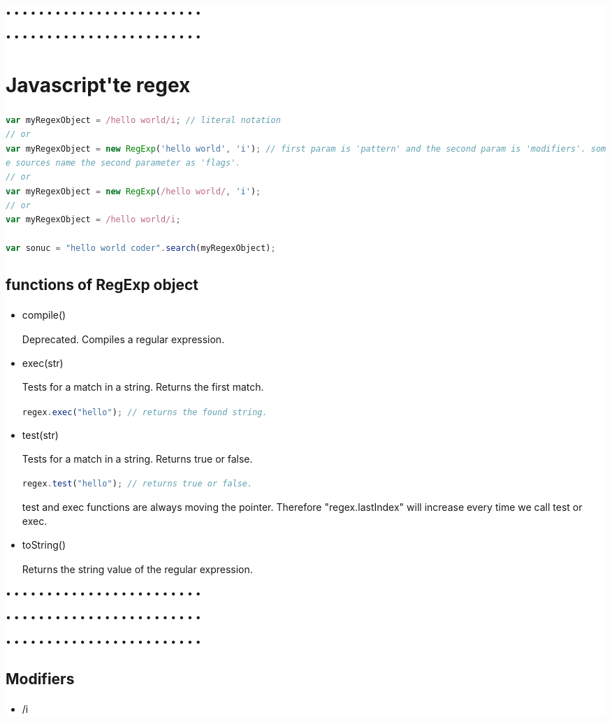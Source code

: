 • • • • • • • • • • • • • • • • • • • • • • • •

• • • • • • • • • • • • • • • • • • • • • • • •

# Javascript'te regex

```js
var myRegexObject = /hello world/i; // literal notation
// or
var myRegexObject = new RegExp('hello world', 'i'); // first param is 'pattern' and the second param is 'modifiers'. some sources name the second parameter as 'flags'.
// or
var myRegexObject = new RegExp(/hello world/, 'i');
// or
var myRegexObject = /hello world/i;

var sonuc = "hello world coder".search(myRegexObject);
```

## functions of RegExp object

- compile()

  Deprecated. Compiles a regular expression.

- exec(str)

  Tests for a match in a string. Returns the first match.

  ```js
  regex.exec("hello"); // returns the found string.
  ```

- test(str)

  Tests for a match in a string. Returns true or false.

  ```js
  regex.test("hello"); // returns true or false.
  ```

  test and exec functions are always moving the pointer. Therefore "regex.lastIndex" will increase every time we call test or exec.

- toString()

  Returns the string value of the regular expression.

• • • • • • • • • • • • • • • • • • • • • • • •

• • • • • • • • • • • • • • • • • • • • • • • •

• • • • • • • • • • • • • • • • • • • • • • • •

## Modifiers

- /i
